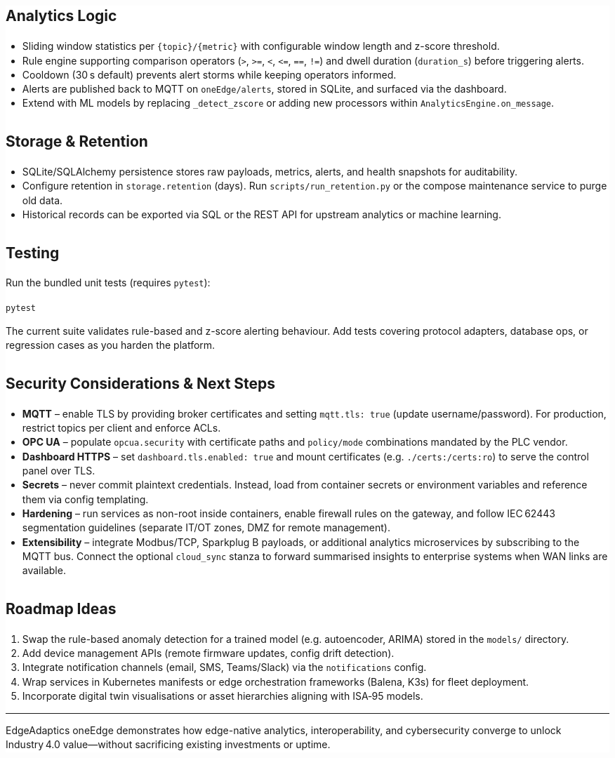 ## Analytics Logic

- Sliding window statistics per `{topic}/{metric}` with configurable window length and z-score threshold.
- Rule engine supporting comparison operators (`>`, `>=`, `<`, `<=`, `==`, `!=`) and dwell duration (`duration_s`) before triggering alerts.
- Cooldown (30 s default) prevents alert storms while keeping operators informed.
- Alerts are published back to MQTT on `oneEdge/alerts`, stored in SQLite, and surfaced via the dashboard.
- Extend with ML models by replacing `_detect_zscore` or adding new processors within `AnalyticsEngine.on_message`.

## Storage & Retention

- SQLite/SQLAlchemy persistence stores raw payloads, metrics, alerts, and health snapshots for auditability.
- Configure retention in `storage.retention` (days). Run `scripts/run_retention.py` or the compose maintenance service to purge old data.
- Historical records can be exported via SQL or the REST API for upstream analytics or machine learning.

## Testing

Run the bundled unit tests (requires `pytest`):

```bash
pytest
```

The current suite validates rule-based and z-score alerting behaviour. Add tests covering protocol adapters, database ops, or regression cases as you harden the platform.

## Security Considerations & Next Steps

- **MQTT** – enable TLS by providing broker certificates and setting `mqtt.tls: true` (update username/password). For production, restrict topics per client and enforce ACLs.
- **OPC UA** – populate `opcua.security` with certificate paths and `policy/mode` combinations mandated by the PLC vendor.
- **Dashboard HTTPS** – set `dashboard.tls.enabled: true` and mount certificates (e.g. `./certs:/certs:ro`) to serve the control panel over TLS.
- **Secrets** – never commit plaintext credentials. Instead, load from container secrets or environment variables and reference them via config templating.
- **Hardening** – run services as non-root inside containers, enable firewall rules on the gateway, and follow IEC 62443 segmentation guidelines (separate IT/OT zones, DMZ for remote management).
- **Extensibility** – integrate Modbus/TCP, Sparkplug B payloads, or additional analytics microservices by subscribing to the MQTT bus. Connect the optional `cloud_sync` stanza to forward summarised insights to enterprise systems when WAN links are available.

## Roadmap Ideas

1. Swap the rule-based anomaly detection for a trained model (e.g. autoencoder, ARIMA) stored in the `models/` directory.
2. Add device management APIs (remote firmware updates, config drift detection).
3. Integrate notification channels (email, SMS, Teams/Slack) via the `notifications` config.
4. Wrap services in Kubernetes manifests or edge orchestration frameworks (Balena, K3s) for fleet deployment.
5. Incorporate digital twin visualisations or asset hierarchies aligning with ISA‑95 models.

---
EdgeAdaptics oneEdge demonstrates how edge-native analytics, interoperability, and cybersecurity converge to unlock Industry 4.0 value—without sacrificing existing investments or uptime.
